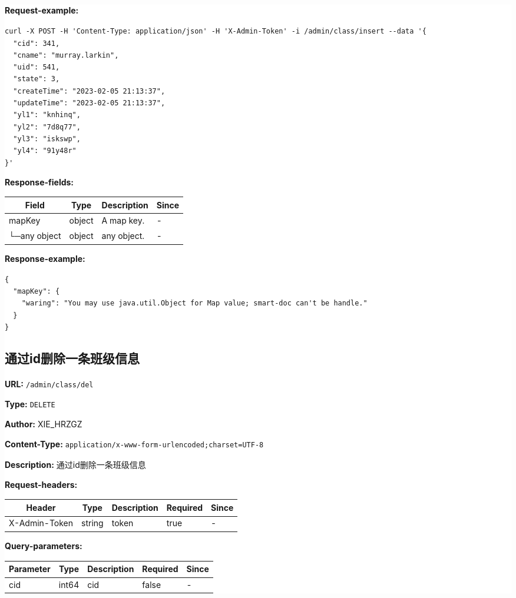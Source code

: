 **Request-example:**
```
curl -X POST -H 'Content-Type: application/json' -H 'X-Admin-Token' -i /admin/class/insert --data '{
  "cid": 341,
  "cname": "murray.larkin",
  "uid": 541,
  "state": 3,
  "createTime": "2023-02-05 21:13:37",
  "updateTime": "2023-02-05 21:13:37",
  "yl1": "knhinq",
  "yl2": "7d8q77",
  "yl3": "iskswp",
  "yl4": "91y48r"
}'
```
**Response-fields:**

Field | Type|Description|Since
---|---|---|---
mapKey|object|A map key.|-
└─any object|object|any object.|-

**Response-example:**
```
{
  "mapKey": {
    "waring": "You may use java.util.Object for Map value; smart-doc can't be handle."
  }
}
```

## 通过id删除一条班级信息
**URL:** `/admin/class/del`

**Type:** `DELETE`

**Author:** XIE_HRZGZ

**Content-Type:** `application/x-www-form-urlencoded;charset=UTF-8`

**Description:** 通过id删除一条班级信息

**Request-headers:**

Header | Type|Description|Required|Since
---|---|---|---|----
X-Admin-Token|string|token|true|-



**Query-parameters:**

Parameter|Type|Description|Required|Since
---|---|---|---|---
cid|int64|cid|false|-
